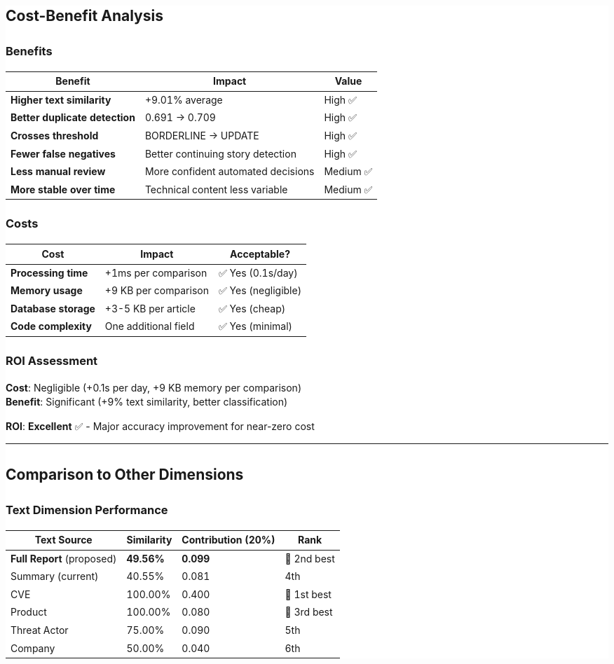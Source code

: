 
## Cost-Benefit Analysis

### Benefits

| Benefit | Impact | Value |
|---------|--------|-------|
| **Higher text similarity** | +9.01% average | High ✅ |
| **Better duplicate detection** | 0.691 → 0.709 | High ✅ |
| **Crosses threshold** | BORDERLINE → UPDATE | High ✅ |
| **Fewer false negatives** | Better continuing story detection | High ✅ |
| **Less manual review** | More confident automated decisions | Medium ✅ |
| **More stable over time** | Technical content less variable | Medium ✅ |

### Costs

| Cost | Impact | Acceptable? |
|------|--------|-------------|
| **Processing time** | +1ms per comparison | ✅ Yes (0.1s/day) |
| **Memory usage** | +9 KB per comparison | ✅ Yes (negligible) |
| **Database storage** | +3-5 KB per article | ✅ Yes (cheap) |
| **Code complexity** | One additional field | ✅ Yes (minimal) |

### ROI Assessment

**Cost**: Negligible (+0.1s per day, +9 KB memory per comparison)  
**Benefit**: Significant (+9% text similarity, better classification)

**ROI**: **Excellent** ✅ - Major accuracy improvement for near-zero cost

---

## Comparison to Other Dimensions

### Text Dimension Performance

| Text Source | Similarity | Contribution (20%) | Rank |
|-------------|------------|-------------------|------|
| **Full Report** (proposed) | **49.56%** | **0.099** | 🥈 2nd best |
| Summary (current) | 40.55% | 0.081 | 4th |
| CVE | 100.00% | 0.400 | 🥇 1st best |
| Product | 100.00% | 0.080 | 🥉 3rd best |
| Threat Actor | 75.00% | 0.090 | 5th |
| Company | 50.00% | 0.040 | 6th |
